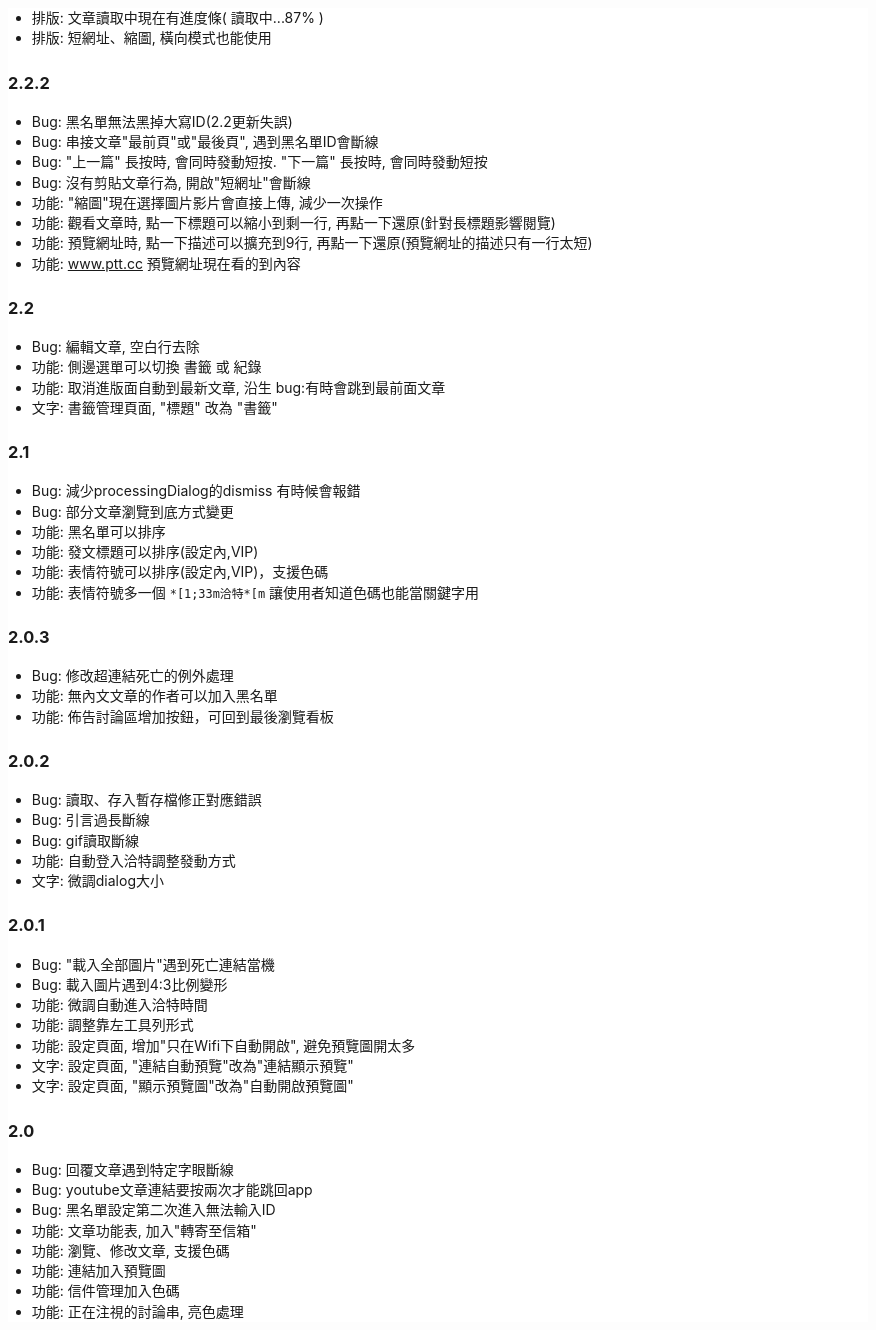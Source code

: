 * 排版: 文章讀取中現在有進度條( 讀取中...87% )
* 排版: 短網址、縮圖, 橫向模式也能使用
### 2.2.2
* Bug: 黑名單無法黑掉大寫ID(2.2更新失誤)
* Bug: 串接文章"最前頁"或"最後頁", 遇到黑名單ID會斷線
* Bug: "上一篇" 長按時, 會同時發動短按. "下一篇" 長按時, 會同時發動短按
* Bug: 沒有剪貼文章行為, 開啟"短網址"會斷線
* 功能: "縮圖"現在選擇圖片影片會直接上傳, 減少一次操作
* 功能: 觀看文章時, 點一下標題可以縮小到剩一行, 再點一下還原(針對長標題影響閱覽)
* 功能: 預覽網址時, 點一下描述可以擴充到9行, 再點一下還原(預覽網址的描述只有一行太短)
* 功能: www.ptt.cc 預覽網址現在看的到內容

### 2.2
* Bug: 編輯文章, 空白行去除
* 功能: 側邊選單可以切換 書籤 或 紀錄
* 功能: 取消進版面自動到最新文章, 沿生 bug:有時會跳到最前面文章
* 文字: 書籤管理頁面, "標題" 改為 "書籤"

### 2.1
* Bug: 減少processingDialog的dismiss 有時候會報錯
* Bug: 部分文章瀏覽到底方式變更
* 功能: 黑名單可以排序
* 功能: 發文標題可以排序(設定內,VIP)
* 功能: 表情符號可以排序(設定內,VIP)，支援色碼
* 功能: 表情符號多一個 `*[1;33m洽特*[m` 讓使用者知道色碼也能當關鍵字用

### 2.0.3
* Bug: 修改超連結死亡的例外處理
* 功能: 無內文文章的作者可以加入黑名單
* 功能: 佈告討論區增加按鈕，可回到最後瀏覽看板

### 2.0.2
* Bug: 讀取、存入暫存檔修正對應錯誤
* Bug: 引言過長斷線
* Bug: gif讀取斷線
* 功能: 自動登入洽特調整發動方式
* 文字: 微調dialog大小

### 2.0.1
* Bug: "載入全部圖片"遇到死亡連結當機
* Bug: 載入圖片遇到4:3比例變形
* 功能: 微調自動進入洽特時間
* 功能: 調整靠左工具列形式
* 功能: 設定頁面, 增加"只在Wifi下自動開啟", 避免預覽圖開太多
* 文字: 設定頁面, "連結自動預覽"改為"連結顯示預覽"
* 文字: 設定頁面, "顯示預覽圖"改為"自動開啟預覽圖"

### 2.0
* Bug: 回覆文章遇到特定字眼斷線
* Bug: youtube文章連結要按兩次才能跳回app
* Bug: 黑名單設定第二次進入無法輸入ID
* 功能: 文章功能表, 加入"轉寄至信箱"
* 功能: 瀏覽、修改文章, 支援色碼
* 功能: 連結加入預覽圖
* 功能: 信件管理加入色碼
* 功能: 正在注視的討論串, 亮色處理
